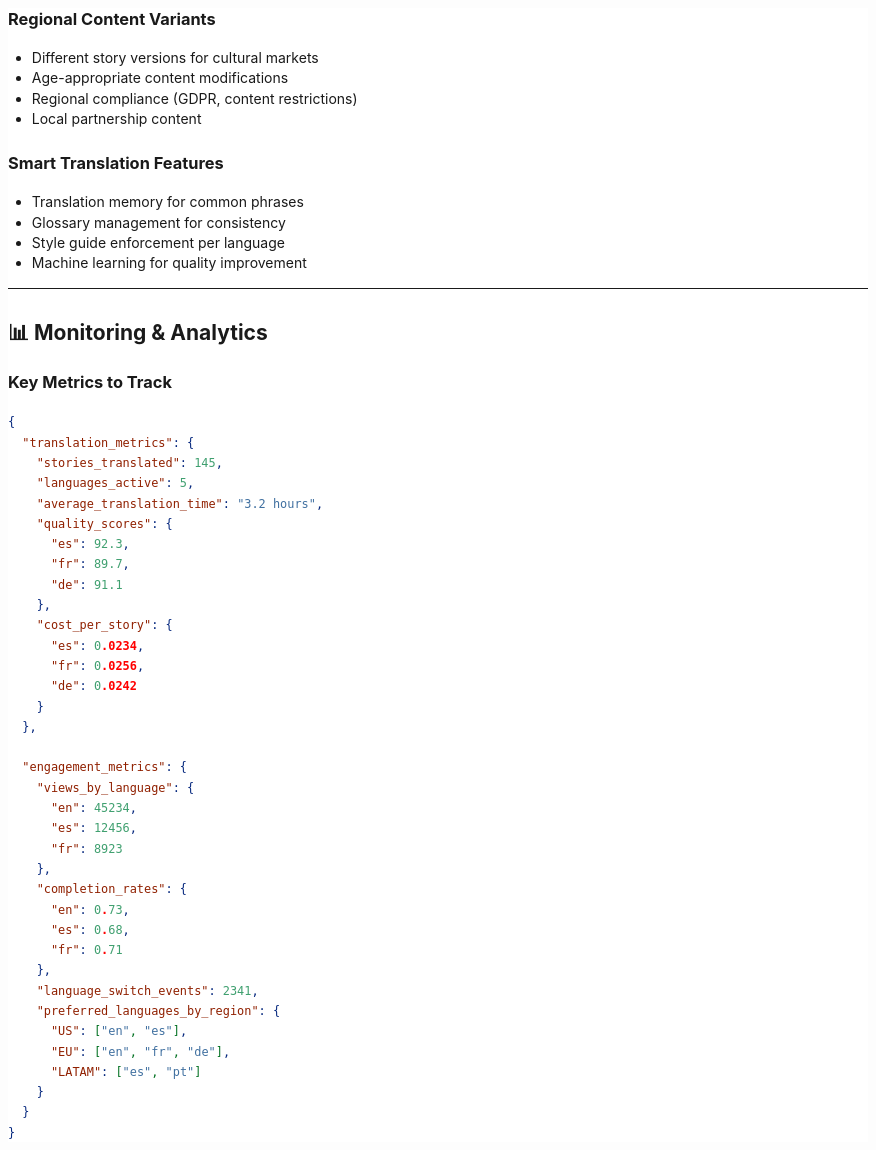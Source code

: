 ### Regional Content Variants
- Different story versions for cultural markets
- Age-appropriate content modifications
- Regional compliance (GDPR, content restrictions)
- Local partnership content

### Smart Translation Features
- Translation memory for common phrases
- Glossary management for consistency
- Style guide enforcement per language
- Machine learning for quality improvement

---

## 📊 Monitoring & Analytics

### Key Metrics to Track
```json
{
  "translation_metrics": {
    "stories_translated": 145,
    "languages_active": 5,
    "average_translation_time": "3.2 hours",
    "quality_scores": {
      "es": 92.3,
      "fr": 89.7,
      "de": 91.1
    },
    "cost_per_story": {
      "es": 0.0234,
      "fr": 0.0256,
      "de": 0.0242
    }
  },
  
  "engagement_metrics": {
    "views_by_language": {
      "en": 45234,
      "es": 12456,
      "fr": 8923
    },
    "completion_rates": {
      "en": 0.73,
      "es": 0.68,
      "fr": 0.71
    },
    "language_switch_events": 2341,
    "preferred_languages_by_region": {
      "US": ["en", "es"],
      "EU": ["en", "fr", "de"],
      "LATAM": ["es", "pt"]
    }
  }
}
```

